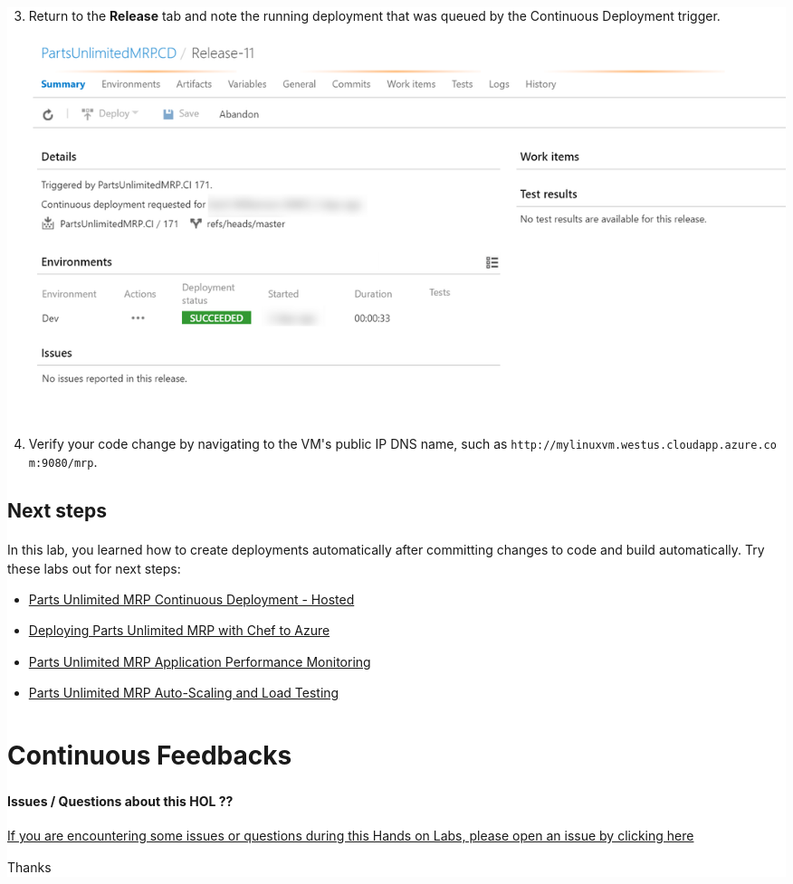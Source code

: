 
3. Return to the **Release** tab and note the running deployment that was queued by the Continuous Deployment trigger. 

	 ![](<../assets/cdlocalagent-jan2018/completed_deployment.png>)

4. Verify your code change by navigating to the VM's public IP DNS name, such as `http://mylinuxvm.westus.cloudapp.azure.com:9080/mrp`.

Next steps
----------

In this lab, you learned how to create deployments automatically after committing changes to code and build automatically. Try these labs out for next steps:

-   [Parts Unlimited MRP Continuous Deployment - Hosted](https://microsoft.github.io/PartsUnlimitedMRP/cicd/200.3x-CICD-CDwithHostedAgent.html)

-   [Deploying Parts Unlimited MRP with Chef to Azure](https://github.com/Microsoft/PartsUnlimitedMRP/tree/master/docs/HOL_Deploying-Using-Chef)

-   [Parts Unlimited MRP Application Performance Monitoring](https://github.com/Microsoft/PartsUnlimitedMRP/tree/master/docs/HOL_Application-Performance-Monitoring)

-	[Parts Unlimited MRP Auto-Scaling and Load Testing](https://github.com/Microsoft/PartsUnlimitedMRP/tree/master/docs/HOL_Autoscaling-Load-Testing)

# Continuous Feedbacks

#### Issues / Questions about this HOL ??

[If you are encountering some issues or questions during this Hands on Labs, please open an issue by clicking here](https://github.com/Microsoft/PartsUnlimitedMRP/issues)

Thanks
